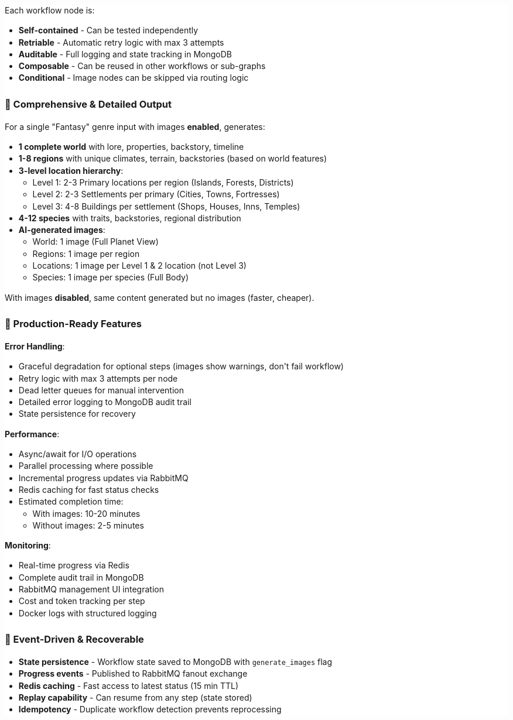 Each workflow node is:
- **Self-contained** - Can be tested independently
- **Retriable** - Automatic retry logic with max 3 attempts
- **Auditable** - Full logging and state tracking in MongoDB
- **Composable** - Can be reused in other workflows or sub-graphs
- **Conditional** - Image nodes can be skipped via routing logic

### 🎯 Comprehensive & Detailed Output

For a single "Fantasy" genre input with images **enabled**, generates:
- **1 complete world** with lore, properties, backstory, timeline
- **1-8 regions** with unique climates, terrain, backstories (based on world features)
- **3-level location hierarchy**:
  - Level 1: 2-3 Primary locations per region (Islands, Forests, Districts)
  - Level 2: 2-3 Settlements per primary (Cities, Towns, Fortresses)
  - Level 3: 4-8 Buildings per settlement (Shops, Houses, Inns, Temples)
- **4-12 species** with traits, backstories, regional distribution
- **AI-generated images**:
  - World: 1 image (Full Planet View)
  - Regions: 1 image per region
  - Locations: 1 image per Level 1 & 2 location (not Level 3)
  - Species: 1 image per species (Full Body)

With images **disabled**, same content generated but no images (faster, cheaper).

### 💪 Production-Ready Features

**Error Handling**:
- Graceful degradation for optional steps (images show warnings, don't fail workflow)
- Retry logic with max 3 attempts per node
- Dead letter queues for manual intervention
- Detailed error logging to MongoDB audit trail
- State persistence for recovery

**Performance**:
- Async/await for I/O operations
- Parallel processing where possible
- Incremental progress updates via RabbitMQ
- Redis caching for fast status checks
- Estimated completion time:
  - With images: 10-20 minutes
  - Without images: 2-5 minutes

**Monitoring**:
- Real-time progress via Redis
- Complete audit trail in MongoDB
- RabbitMQ management UI integration
- Cost and token tracking per step
- Docker logs with structured logging

### 🔄 Event-Driven & Recoverable

- **State persistence** - Workflow state saved to MongoDB with `generate_images` flag
- **Progress events** - Published to RabbitMQ fanout exchange
- **Redis caching** - Fast access to latest status (15 min TTL)
- **Replay capability** - Can resume from any step (state stored)
- **Idempotency** - Duplicate workflow detection prevents reprocessing
